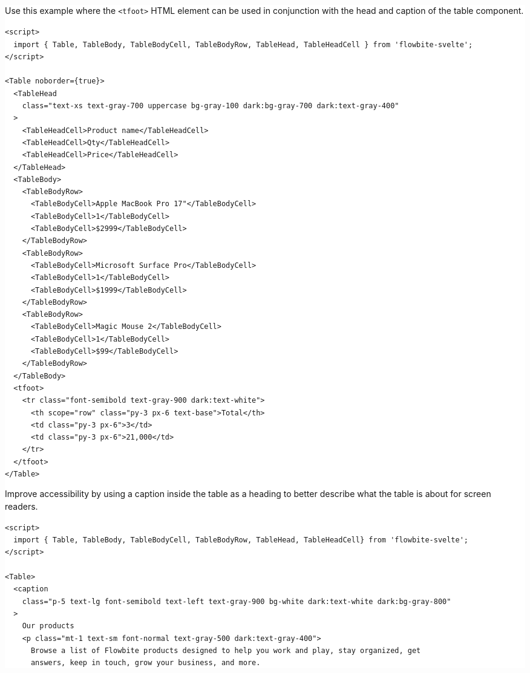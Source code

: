 <Htwo label="Table foot" />

Use this example where the `<tfoot>` HTML element can be used in conjunction with the head and caption of the table component.

```svelte example
<script>
  import { Table, TableBody, TableBodyCell, TableBodyRow, TableHead, TableHeadCell } from 'flowbite-svelte';
</script>

<Table noborder={true}>
  <TableHead
    class="text-xs text-gray-700 uppercase bg-gray-100 dark:bg-gray-700 dark:text-gray-400"
  >
    <TableHeadCell>Product name</TableHeadCell>
    <TableHeadCell>Qty</TableHeadCell>
    <TableHeadCell>Price</TableHeadCell>
  </TableHead>
  <TableBody>
    <TableBodyRow>
      <TableBodyCell>Apple MacBook Pro 17"</TableBodyCell>
      <TableBodyCell>1</TableBodyCell>
      <TableBodyCell>$2999</TableBodyCell>
    </TableBodyRow>
    <TableBodyRow>
      <TableBodyCell>Microsoft Surface Pro</TableBodyCell>
      <TableBodyCell>1</TableBodyCell>
      <TableBodyCell>$1999</TableBodyCell>
    </TableBodyRow>
    <TableBodyRow>
      <TableBodyCell>Magic Mouse 2</TableBodyCell>
      <TableBodyCell>1</TableBodyCell>
      <TableBodyCell>$99</TableBodyCell>
    </TableBodyRow>
  </TableBody>
  <tfoot>
    <tr class="font-semibold text-gray-900 dark:text-white">
      <th scope="row" class="py-3 px-6 text-base">Total</th>
      <td class="py-3 px-6">3</td>
      <td class="py-3 px-6">21,000</td>
    </tr>
  </tfoot>
</Table>
```

<Htwo label="Table caption" />

Improve accessibility by using a caption inside the table as a heading to better describe what the table is about for screen readers.

```svelte example
<script>
  import { Table, TableBody, TableBodyCell, TableBodyRow, TableHead, TableHeadCell} from 'flowbite-svelte';
</script>

<Table>
  <caption
    class="p-5 text-lg font-semibold text-left text-gray-900 bg-white dark:text-white dark:bg-gray-800"
  >
    Our products
    <p class="mt-1 text-sm font-normal text-gray-500 dark:text-gray-400">
      Browse a list of Flowbite products designed to help you work and play, stay organized, get
      answers, keep in touch, grow your business, and more.
```